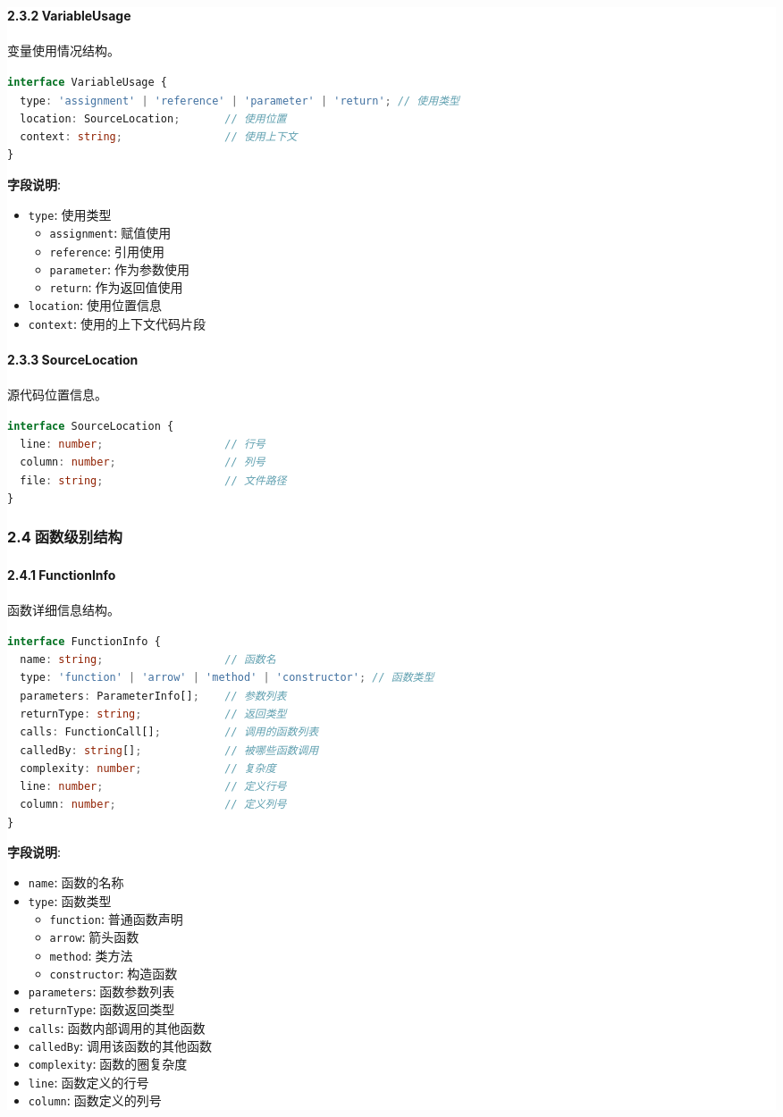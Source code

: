 #### 2.3.2 VariableUsage
变量使用情况结构。

```typescript
interface VariableUsage {
  type: 'assignment' | 'reference' | 'parameter' | 'return'; // 使用类型
  location: SourceLocation;       // 使用位置
  context: string;                // 使用上下文
}
```

**字段说明**:
- `type`: 使用类型
  - `assignment`: 赋值使用
  - `reference`: 引用使用
  - `parameter`: 作为参数使用
  - `return`: 作为返回值使用
- `location`: 使用位置信息
- `context`: 使用的上下文代码片段

#### 2.3.3 SourceLocation
源代码位置信息。

```typescript
interface SourceLocation {
  line: number;                   // 行号
  column: number;                 // 列号
  file: string;                   // 文件路径
}
```

### 2.4 函数级别结构

#### 2.4.1 FunctionInfo
函数详细信息结构。

```typescript
interface FunctionInfo {
  name: string;                   // 函数名
  type: 'function' | 'arrow' | 'method' | 'constructor'; // 函数类型
  parameters: ParameterInfo[];    // 参数列表
  returnType: string;             // 返回类型
  calls: FunctionCall[];          // 调用的函数列表
  calledBy: string[];             // 被哪些函数调用
  complexity: number;             // 复杂度
  line: number;                   // 定义行号
  column: number;                 // 定义列号
}
```

**字段说明**:
- `name`: 函数的名称
- `type`: 函数类型
  - `function`: 普通函数声明
  - `arrow`: 箭头函数
  - `method`: 类方法
  - `constructor`: 构造函数
- `parameters`: 函数参数列表
- `returnType`: 函数返回类型
- `calls`: 函数内部调用的其他函数
- `calledBy`: 调用该函数的其他函数
- `complexity`: 函数的圈复杂度
- `line`: 函数定义的行号
- `column`: 函数定义的列号
